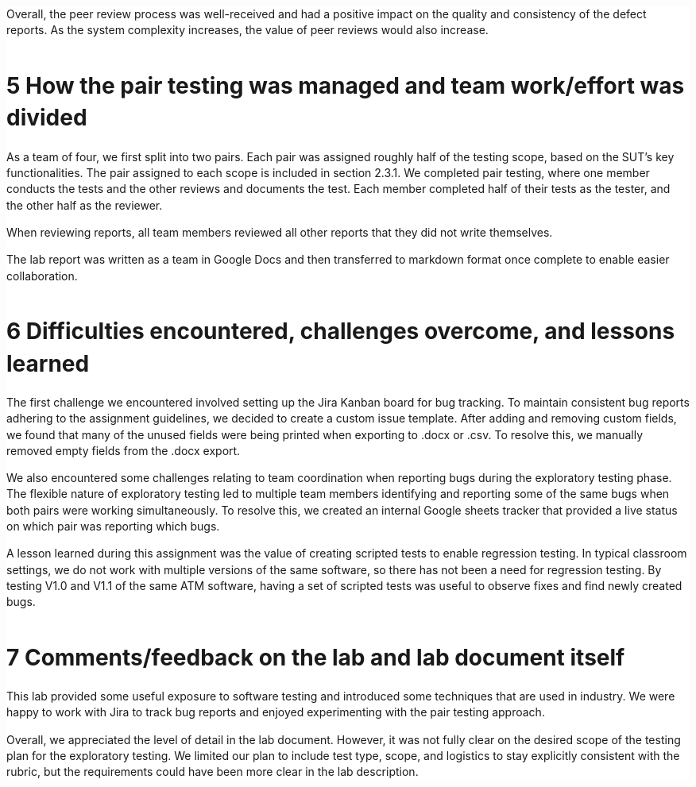 Overall, the peer review process was well-received and had a positive impact on the quality and consistency of the defect reports. As the system complexity increases, the value of peer reviews would also increase.

# 5 How the pair testing was managed and team work/effort was divided 

As a team of four, we first split into two pairs. Each pair was assigned roughly half of the testing scope, based on the SUT’s key functionalities. The pair assigned to each scope is included in section 2.3.1. We completed pair testing, where one member conducts the tests and the other reviews and documents the test. Each member completed half of their tests as the tester, and the other half as the reviewer.

When reviewing reports, all team members reviewed all other reports that they did not write themselves.

The lab report was written as a team in Google Docs and then transferred to markdown format once complete to enable easier collaboration.

# 6 Difficulties encountered, challenges overcome, and lessons learned

The first challenge we encountered involved setting up the Jira Kanban board for bug tracking. To maintain consistent bug reports adhering to the assignment guidelines, we decided to create a custom issue template. After adding and removing custom fields, we found that many of the unused fields were being printed when exporting to .docx or .csv. To resolve this, we manually removed empty fields from the .docx export.

We also encountered some challenges relating to team coordination when reporting bugs during the exploratory testing phase. The flexible nature of exploratory testing led to multiple team members identifying and reporting some of the same bugs when both pairs were working simultaneously. To resolve this, we created an internal Google sheets tracker that provided a live status on which pair was reporting which bugs.

A lesson learned during this assignment was the value of creating scripted tests to enable regression testing. In typical classroom settings, we do not work with multiple versions of the same software, so there has not been a need for regression testing. By testing V1.0 and V1.1 of the same ATM software, having a set of scripted tests was useful to observe fixes and find newly created bugs.

# 7 Comments/feedback on the lab and lab document itself

This lab provided some useful exposure to software testing and introduced some techniques that are used in industry. We were happy to work with Jira to track bug reports and enjoyed experimenting with the pair testing approach.

Overall, we appreciated the level of detail in the lab document. However, it was not fully clear on the desired scope of the testing plan for the exploratory testing. We limited our plan to include test type, scope, and logistics to stay explicitly consistent with the rubric, but the requirements could have been more clear in the lab description.
